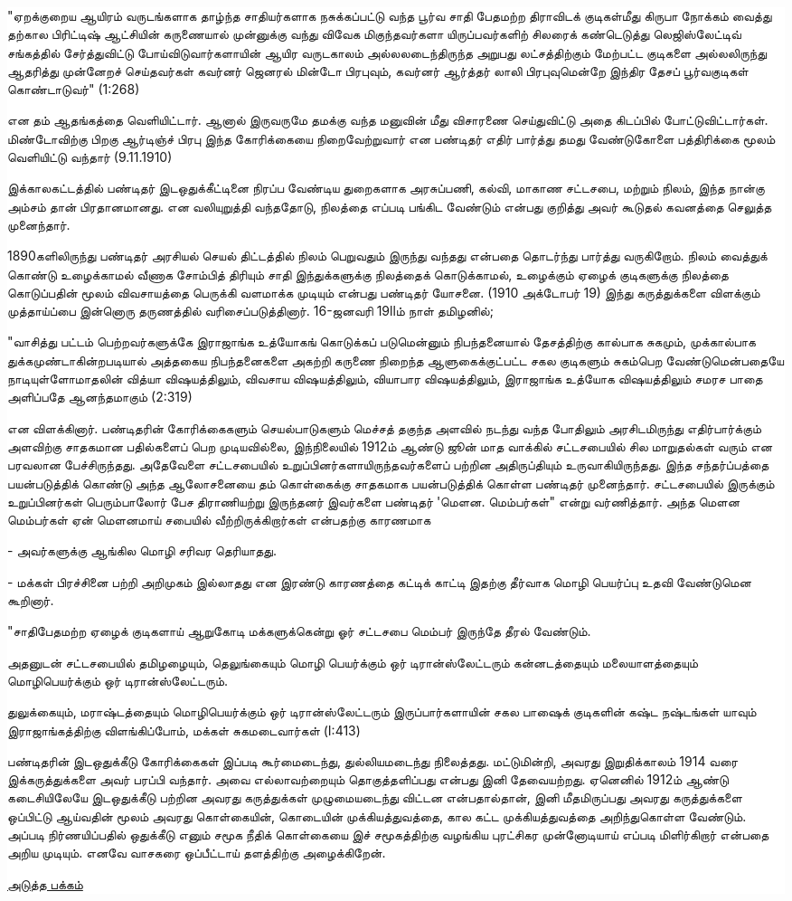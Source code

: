"ஏறக்குறைய ஆயிரம் வருடங்களாக தாழ்ந்த சாதியர்களாக நசுக்கப்பட்டு வந்த பூர்வ சாதி பேதமற்ற திராவிடக் குடிகள்மீது கிருபா நோக்கம் வைத்து தற்கால பிரிட்டிஷ் ஆட்சியின் கருணையால் முன்னுக்கு வந்து விவேக மிகுந்தவர்களா யிருப்பவர்களிற் சிலரைக் கண்டெடுத்து லெஜிஸ்லேட்டிவ் சங்கத்தில் சேர்த்துவிட்டு போய்விடுவார்களாயின் ஆயிர வருடகாலம் அல்லலடைந்திருந்த அறுபது லட்சத்திற்கும் மேற்பட்ட குடிகளை அல்லலிருந்து ஆதரித்து முன்னேறச் செய்தவர்கள் கவர்னர் ஜெனரல் மின்டோ ﻿பிரபுவும், கவர்னர் ஆர்த்தர் லாலி பிரபுவுமென்றே இந்திர தேசப் பூர்வகுடிகள் கொண்டாடுவர்" (1:268)

என தம் ஆதங்கத்தை வெளியிட்டார். ஆனால் இருவருமே தமக்கு வந்த மனுவின் மீது விசாரணை செய்துவிட்டு அதை கிடப்பில் போட்டுவிட்டார்கள். மிண்டோவிற்கு பிறகு ஆர்டிஞ்ச் பிரபு இந்த கோரிக்கையை நிறைவேற்றுவார் என பண்டிதர் எதிர் பார்த்து தமது வேண்டுகோளை பத்திரிக்கை மூலம் வெளியிட்டு வந்தார் (9.11.1910)

இக்காலகட்டத்தில் பண்டிதர் இடஒதுக்கீட்டினை நிரப்ப வேண்டிய துறைகளாக அரசுப்பணி, கல்வி, மாகாண சட்டசபை, மற்றும் நிலம், இந்த நான்கு அம்சம் தான் பிரதானமானது. என வலியுறுத்தி வந்ததோடு, நிலத்தை எப்படி பங்கிட வேண்டும் என்பது குறித்து அவர் கூடுதல் கவனத்தை செலுத்த முனைந்தார்.

1890களிலிருந்து பண்டிதர் அரசியல் செயல் திட்டத்தில் நிலம் பெறுவதும் இருந்து வந்தது என்பதை தொடர்ந்து பார்த்து வருகிறோம். நிலம் வைத்துக் கொண்டு உழைக்காமல் வீணாக சோம்பித் திரியும் சாதி இந்துக்களுக்கு நிலத்தைக் கொடுக்காமல், உழைக்கும் ஏழைக் குடிகளுக்கு நிலத்தை கொடுப்பதின் மூலம் விவசாயத்தை பெருக்கி வளமாக்க முடியும் என்பது பண்டிதர் யோசனை. (1910 அக்டோபர் 19) இந்து கருத்துக்களை விளக்கும் முத்தாய்ப்பை இன்னொரு தருணத்தில் வரிசைப்படுத்தினார். 16-ஜனவரி 19llம் நாள் தமிழனில்;

"வாசித்து பட்டம் பெற்றவர்களுக்கே இராஜாங்க உத்யோகங் கொடுக்கப் படுமென்னும் நிபந்தனையால் தேசத்திற்கு கால்பாக சுகமும், முக்கால்பாக துக்கமுண்டாகின்றபடியால் அத்தகைய நிபந்தனைகளை அகற்றி கருணை நிறைந்த ஆளுகைக்குட்பட்ட சகல குடிகளும் சுகம்பெற வேண்டுமென்பதையே நாடியுள்ளோமாதலின் வித்யா விஷயத்திலும், விவசாய விஷயத்திலும், வியாபார விஷயத்திலும், இராஜாங்க உத்யோக விஷயத்திலும் சமரச பாதை அளிப்பதே ஆனந்தமாகும் (2:319)

என விளக்கினார். பண்டிதரின் கோரிக்கைகளும் செயல்பாடுகளும் மெச்சத் தகுந்த அளவில் நடந்து வந்த போதிலும் அரசிடமிருந்து எதிர்பார்க்கும் அளவிற்கு சாதகமான பதில்களைப் பெற முடியவில்லை, இந்நிலையில் 1912ம் ஆண்டு ஜூன் மாத வாக்கில் சட்டசபையில் சில ﻿மாறுதல்கள் வரும் என பரவலான பேச்சிருந்தது. அதேவேளை சட்டசபையில் உறுப்பினர்களாயிருந்தவர்களைப் பற்றின அதிருப்தியும் உருவாகியிருந்தது. இந்த சந்தர்ப்பத்தை பயன்படுத்திக் கொண்டு அந்த ஆலோசனையை தம் கொள்கைக்கு சாதகமாக பயன்படுத்திக் கொள்ள பண்டிதர் முனைந்தார். சட்டசபையில் இருக்கும் உறுப்பினர்கள் பெரும்பாலோர் பேச திராணியற்று இருந்தனர் இவர்களை பண்டிதர் 'மெளன. மெம்பர்கள்" என்று வர்ணித்தார். அந்த மெளன மெம்பர்கள் ஏன் மெளனமாய் சபையில் வீற்றிருக்கிறார்கள் என்பதற்கு காரணமாக

\- அவர்களுக்கு ஆங்கில மொழி சரிவர தெரியாதது.

\- மக்கள் பிரச்சினை பற்றி அறிமுகம் இல்லாதது என இரண்டு காரணத்தை கட்டிக் காட்டி இதற்கு தீர்வாக மொழி பெயர்ப்பு உதவி வேண்டுமென கூறினார்.

"சாதிபேதமற்ற ஏழைக் குடிகளாய் ஆறுகோடி மக்களுக்கென்று ஓர் சட்டசபை மெம்பர் இருந்தே தீரல் வேண்டும்.

அதனுடன் சட்டசபையில் தமிழழையும், தெலுங்கையும் மொழி பெயர்க்கும் ஒர் டிரான்ஸ்லேட்டரும் கன்னடத்தையும் மலையாளத்தையும் மொழிபெயர்க்கும் ஒர் டிரான்ஸ்லேட்டரும்.

துலுக்கையும், மராஷ்டத்தையும் மொழிபெயர்க்கும் ஒர் டிரான்ஸ்லேட்டரும் இருப்பார்களாயின் சகல பாஷைக் குடிகளின் கஷ்ட நஷ்டங்கள் யாவும் இராஜாங்கத்திற்கு விளங்கிப்போம், மக்கள் சுகமடைவார்கள் (I:413)

பண்டிதரின் இடஒதுக்கீடு கோரிக்கைகள் இப்படி கூர்மைடைந்து, துல்லியமடைந்து நிலைத்தது. மட்டுமின்றி, அவரது இறுதிக்காலம் 1914 வரை இக்கருத்துக்களை அவர் பரப்பி வந்தார். அவை எல்லாவற்றையும் தொகுத்தளிப்பது என்பது இனி தேவையற்றது. ஏனெனில் 1912ம் ஆண்டு கடைசியிலேயே இடஒதுக்கீடு பற்றின அவரது கருத்துக்கள் முழுமையடைந்து விட்டன என்பதால்தான், இனி மீதமிருப்பது அவரது கருத்துக்களை ஒப்பிட்டு ஆய்வதின் மூலம் அவரது கொள்கையின், கொடையின் முக்கியத்துவத்தை, கால கட்ட முக்கியத்துவத்தை அறிந்துகொள்ள வேண்டும். அப்படி நிர்ணயிப்பதில் ஒதுக்கீடு எனும் சமூக நீதிக் கொள்கையை இச் சமூகத்திற்கு வழங்கிய புரட்சிகர முன்னோடியாய் எப்படி மிளிர்கிறார் என்பதை அறிய முடியும். எனவே வாசகரை ஒப்பீட்டாய் தளத்திற்கு அழைக்கிறேன். ⁠

[அடுத்த பக்கம்](panditharin_kodai_12)
